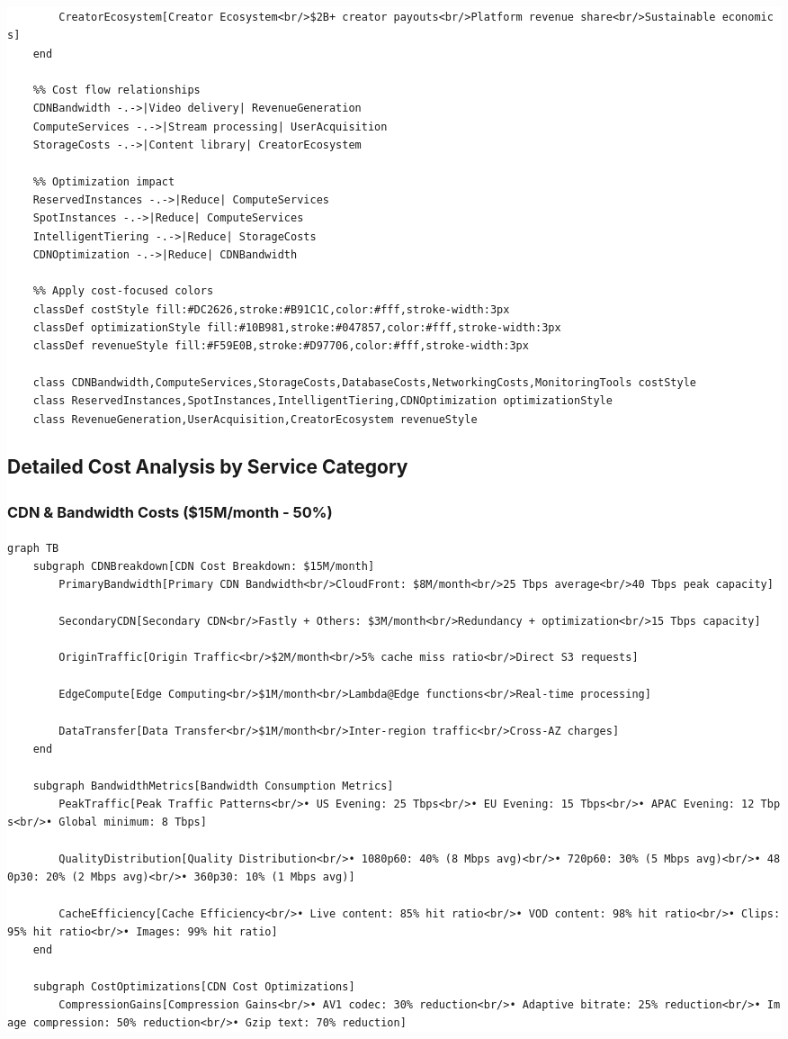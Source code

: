 ```mermaid
        CreatorEcosystem[Creator Ecosystem<br/>$2B+ creator payouts<br/>Platform revenue share<br/>Sustainable economics]
    end

    %% Cost flow relationships
    CDNBandwidth -.->|Video delivery| RevenueGeneration
    ComputeServices -.->|Stream processing| UserAcquisition
    StorageCosts -.->|Content library| CreatorEcosystem

    %% Optimization impact
    ReservedInstances -.->|Reduce| ComputeServices
    SpotInstances -.->|Reduce| ComputeServices
    IntelligentTiering -.->|Reduce| StorageCosts
    CDNOptimization -.->|Reduce| CDNBandwidth

    %% Apply cost-focused colors
    classDef costStyle fill:#DC2626,stroke:#B91C1C,color:#fff,stroke-width:3px
    classDef optimizationStyle fill:#10B981,stroke:#047857,color:#fff,stroke-width:3px
    classDef revenueStyle fill:#F59E0B,stroke:#D97706,color:#fff,stroke-width:3px

    class CDNBandwidth,ComputeServices,StorageCosts,DatabaseCosts,NetworkingCosts,MonitoringTools costStyle
    class ReservedInstances,SpotInstances,IntelligentTiering,CDNOptimization optimizationStyle
    class RevenueGeneration,UserAcquisition,CreatorEcosystem revenueStyle
```

## Detailed Cost Analysis by Service Category

### CDN & Bandwidth Costs ($15M/month - 50%)
```mermaid
graph TB
    subgraph CDNBreakdown[CDN Cost Breakdown: $15M/month]
        PrimaryBandwidth[Primary CDN Bandwidth<br/>CloudFront: $8M/month<br/>25 Tbps average<br/>40 Tbps peak capacity]

        SecondaryCDN[Secondary CDN<br/>Fastly + Others: $3M/month<br/>Redundancy + optimization<br/>15 Tbps capacity]

        OriginTraffic[Origin Traffic<br/>$2M/month<br/>5% cache miss ratio<br/>Direct S3 requests]

        EdgeCompute[Edge Computing<br/>$1M/month<br/>Lambda@Edge functions<br/>Real-time processing]

        DataTransfer[Data Transfer<br/>$1M/month<br/>Inter-region traffic<br/>Cross-AZ charges]
    end

    subgraph BandwidthMetrics[Bandwidth Consumption Metrics]
        PeakTraffic[Peak Traffic Patterns<br/>• US Evening: 25 Tbps<br/>• EU Evening: 15 Tbps<br/>• APAC Evening: 12 Tbps<br/>• Global minimum: 8 Tbps]

        QualityDistribution[Quality Distribution<br/>• 1080p60: 40% (8 Mbps avg)<br/>• 720p60: 30% (5 Mbps avg)<br/>• 480p30: 20% (2 Mbps avg)<br/>• 360p30: 10% (1 Mbps avg)]

        CacheEfficiency[Cache Efficiency<br/>• Live content: 85% hit ratio<br/>• VOD content: 98% hit ratio<br/>• Clips: 95% hit ratio<br/>• Images: 99% hit ratio]
    end

    subgraph CostOptimizations[CDN Cost Optimizations]
        CompressionGains[Compression Gains<br/>• AV1 codec: 30% reduction<br/>• Adaptive bitrate: 25% reduction<br/>• Image compression: 50% reduction<br/>• Gzip text: 70% reduction]

```